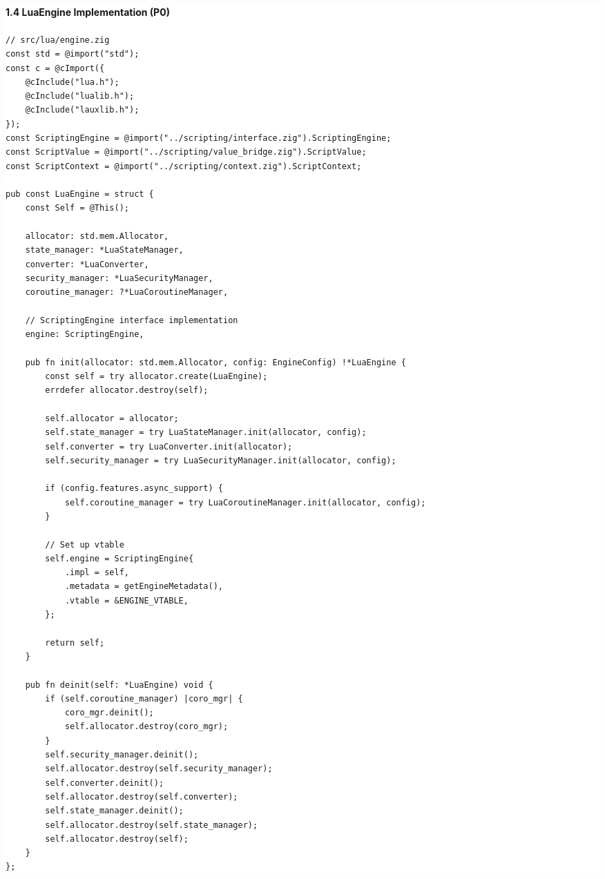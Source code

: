 #### 1.4 LuaEngine Implementation (P0)
```zig
// src/lua/engine.zig
const std = @import("std");
const c = @cImport({
    @cInclude("lua.h");
    @cInclude("lualib.h");
    @cInclude("lauxlib.h");
});
const ScriptingEngine = @import("../scripting/interface.zig").ScriptingEngine;
const ScriptValue = @import("../scripting/value_bridge.zig").ScriptValue;
const ScriptContext = @import("../scripting/context.zig").ScriptContext;

pub const LuaEngine = struct {
    const Self = @This();
    
    allocator: std.mem.Allocator,
    state_manager: *LuaStateManager,
    converter: *LuaConverter,
    security_manager: *LuaSecurityManager,
    coroutine_manager: ?*LuaCoroutineManager,
    
    // ScriptingEngine interface implementation
    engine: ScriptingEngine,
    
    pub fn init(allocator: std.mem.Allocator, config: EngineConfig) !*LuaEngine {
        const self = try allocator.create(LuaEngine);
        errdefer allocator.destroy(self);
        
        self.allocator = allocator;
        self.state_manager = try LuaStateManager.init(allocator, config);
        self.converter = try LuaConverter.init(allocator);
        self.security_manager = try LuaSecurityManager.init(allocator, config);
        
        if (config.features.async_support) {
            self.coroutine_manager = try LuaCoroutineManager.init(allocator, config);
        }
        
        // Set up vtable
        self.engine = ScriptingEngine{
            .impl = self,
            .metadata = getEngineMetadata(),
            .vtable = &ENGINE_VTABLE,
        };
        
        return self;
    }
    
    pub fn deinit(self: *LuaEngine) void {
        if (self.coroutine_manager) |coro_mgr| {
            coro_mgr.deinit();
            self.allocator.destroy(coro_mgr);
        }
        self.security_manager.deinit();
        self.allocator.destroy(self.security_manager);
        self.converter.deinit();
        self.allocator.destroy(self.converter);
        self.state_manager.deinit();
        self.allocator.destroy(self.state_manager);
        self.allocator.destroy(self);
    }
};

```